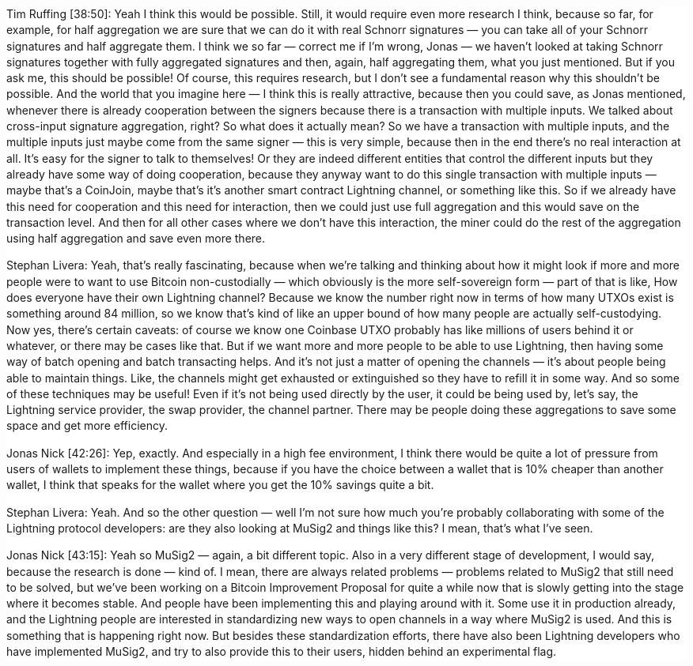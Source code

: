 Tim Ruffing [38:50]: Yeah I think this would be possible. Still, it would require even more research I think, because so far, for example, for half aggregation we are sure that we can do it with real Schnorr signatures — you can take all of your Schnorr signatures and half aggregate them. I think we so far — correct me if I’m wrong, Jonas — we haven’t looked at taking Schnorr signatures together with fully aggregated signatures and then, again, half aggregating them, what you just mentioned. But if you ask me, this should be possible! Of course, this requires research, but I don’t see a fundamental reason why this shouldn’t be possible. And the world that you imagine here — I think this is really attractive, because then you could save, as Jonas mentioned, whenever there is already cooperation between the signers because there is a transaction with multiple inputs. We talked about cross-input signature aggregation, right? So what does it actually mean? So we have a transaction with multiple inputs, and the multiple inputs just maybe come from the same signer — this is very simple, because then in the end there’s no real interaction at all. It’s easy for the signer to talk to themselves! Or they are indeed different entities that control the different inputs but they already have some way of doing cooperation, because they anyway want to do this single transaction with multiple inputs — maybe that’s a CoinJoin, maybe that’s it’s another smart contract Lightning channel, or something like this. So if we already have this need for cooperation and this need for interaction, then we could just use full aggregation and this would save on the transaction level. And then for all other cases where we don’t have this interaction, the miner could do the rest of the aggregation using half aggregation and save even more there.

Stephan Livera: Yeah, that’s really fascinating, because when we’re talking and thinking about how it might look if more and more people were to want to use Bitcoin non-custodially — which obviously is the more self-sovereign form — part of that is like, How does everyone have their own Lightning channel? Because we know the number right now in terms of how many UTXOs exist is something around 84 million, so we know that’s kind of like an upper bound of how many people are actually self-custodying. Now yes, there’s certain caveats: of course we know one Coinbase UTXO probably has like millions of users behind it or whatever, or there may be cases like that. But if we want more and more people to be able to use Lightning, then having some way of batch opening and batch transacting helps. And it’s not just a matter of opening the channels — it’s about people being able to maintain things. Like, the channels might get exhausted or extinguished so they have to refill it in some way. And so some of these techniques may be useful! Even if it’s not being used directly by the user, it could be being used by, let’s say, the Lightning service provider, the swap provider, the channel partner. There may be people doing these aggregations to save some space and get more efficiency.

Jonas Nick [42:26]: Yep, exactly. And especially in a high fee environment, I think there would be quite a lot of pressure from users of wallets to implement these things, because if you have the choice between a wallet that is 10% cheaper than another wallet, I think that speaks for the wallet where you get the 10% savings quite a bit.

Stephan Livera: Yeah. And so the other question — well I’m not sure how much you’re probably collaborating with some of the Lightning protocol developers: are they also looking at MuSig2 and things like this? I mean, that’s what I’ve seen.

Jonas Nick [43:15]: Yeah so MuSig2 — again, a bit different topic. Also in a very different stage of development, I would say, because the research is done — kind of. I mean, there are always related problems — problems related to MuSig2 that still need to be solved, but we’ve been working on a Bitcoin Improvement Proposal for quite a while now that is slowly getting into the stage where it becomes stable. And people have been implementing this and playing around with it. Some use it in production already, and the Lightning people are interested in standardizing new ways to open channels in a way where MuSig2 is used. And this is something that is happening right now. But besides these standardization efforts, there have also been Lightning developers who have implemented MuSig2, and try to also provide this to their users, hidden behind an experimental flag.
